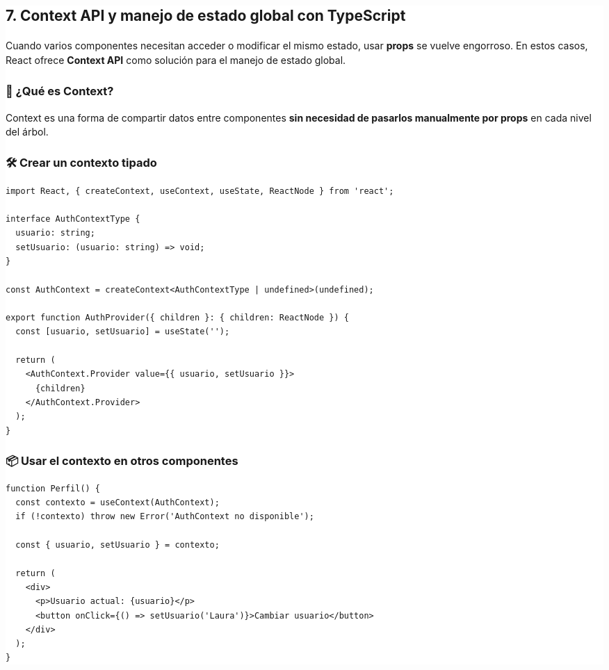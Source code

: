 ## 7. Context API y manejo de estado global con TypeScript

Cuando varios componentes necesitan acceder o modificar el mismo estado, usar **props** se vuelve engorroso. En estos casos, React ofrece **Context API** como solución para el manejo de estado global.

### 🧱 ¿Qué es Context?

Context es una forma de compartir datos entre componentes **sin necesidad de pasarlos manualmente por props** en cada nivel del árbol.

### 🛠️ Crear un contexto tipado

```tsx
import React, { createContext, useContext, useState, ReactNode } from 'react';

interface AuthContextType {
  usuario: string;
  setUsuario: (usuario: string) => void;
}

const AuthContext = createContext<AuthContextType | undefined>(undefined);

export function AuthProvider({ children }: { children: ReactNode }) {
  const [usuario, setUsuario] = useState('');

  return (
    <AuthContext.Provider value={{ usuario, setUsuario }}>
      {children}
    </AuthContext.Provider>
  );
}
```

### 📦 Usar el contexto en otros componentes

```tsx
function Perfil() {
  const contexto = useContext(AuthContext);
  if (!contexto) throw new Error('AuthContext no disponible');

  const { usuario, setUsuario } = contexto;

  return (
    <div>
      <p>Usuario actual: {usuario}</p>
      <button onClick={() => setUsuario('Laura')}>Cambiar usuario</button>
    </div>
  );
}
```
